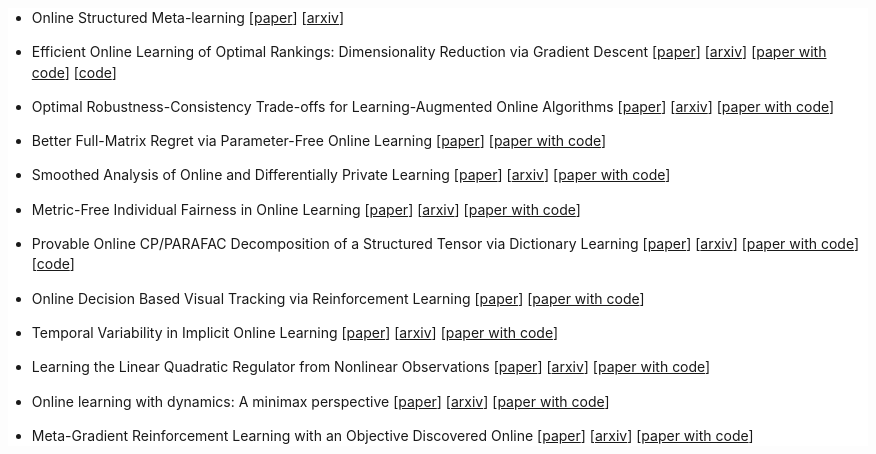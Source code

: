 - Online Structured Meta-learning [[paper](https://proceedings.neurips.cc/paper_files/paper/2020/hash/4b86ca48d90bd5f0978afa3a012503a4-Abstract.html)] [[arxiv](https://arxiv.org/abs/2010.11545)]

- Efficient Online Learning of Optimal Rankings: Dimensionality Reduction via Gradient Descent [[paper](https://proceedings.neurips.cc/paper_files/paper/2020/hash/5938b4d054136e5d59ada6ec9c295d7a-Abstract.html)] [[arxiv](https://arxiv.org/abs/2011.02817)] [[paper with code](https://paperswithcode.com/paper/efficient-online-learning-of-optimal-rankings)] [[code](https://github.com/sskoul/ID2216)]

- Optimal Robustness-Consistency Trade-offs for Learning-Augmented Online Algorithms [[paper](https://proceedings.neurips.cc/paper_files/paper/2020/hash/5bd844f11fa520d54fa5edec06ea2507-Abstract.html)] [[arxiv](https://arxiv.org/abs/2010.11443)] [[paper with code](https://paperswithcode.com/paper/optimal-robustness-consistency-trade-offs-for)]

- Better Full-Matrix Regret via Parameter-Free Online Learning [[paper](https://proceedings.neurips.cc/paper_files/paper/2020/hash/6495cf7ca745a9443508b86951b8e33a-Abstract.html)] [[paper with code](https://paperswithcode.com/paper/better-full-matrix-regret-via-parameter-free)]

- Smoothed Analysis of Online and Differentially Private Learning [[paper](https://proceedings.neurips.cc/paper_files/paper/2020/hash/685bfde03eb646c27ed565881917c71c-Abstract.html)] [[arxiv](https://arxiv.org/abs/2006.10129)] [[paper with code](https://paperswithcode.com/paper/smoothed-analysis-of-online-and)]

- Metric-Free Individual Fairness in Online Learning [[paper](https://proceedings.neurips.cc/paper_files/paper/2020/hash/80b618ebcac7aa97a6dac2ba65cb7e36-Abstract.html)] [[arxiv](https://arxiv.org/abs/2002.05474)] [[paper with code](https://paperswithcode.com/paper/metric-free-individual-fairness-in-online)]

- Provable Online CP/PARAFAC Decomposition of a Structured Tensor via Dictionary Learning [[paper](https://proceedings.neurips.cc/paper_files/paper/2020/hash/85b42dd8aae56e01379be5736db5b496-Abstract.html)] [[arxiv](https://arxiv.org/abs/2006.16442)] [[paper with code](https://paperswithcode.com/paper/provable-online-cp-parafac-decomposition-of-a)] [[code](https://github.com/srambhatla/TensorNOODL)]

- Online Decision Based Visual Tracking via Reinforcement Learning [[paper](https://proceedings.neurips.cc/paper_files/paper/2020/hash/885b2c7a6deb4fea10f319c4ce993e02-Abstract.html)] [[paper with code](https://paperswithcode.com/paper/online-decision-based-visual-tracking-via)]

- Temporal Variability in Implicit Online Learning [[paper](https://proceedings.neurips.cc/paper_files/paper/2020/hash/9239be5f9dc4058ec647f14fd04b1290-Abstract.html)] [[arxiv](https://arxiv.org/abs/2006.07503)] [[paper with code](https://paperswithcode.com/paper/temporal-variability-in-implicit-online)]

- Learning the Linear Quadratic Regulator from Nonlinear Observations [[paper](https://proceedings.neurips.cc/paper_files/paper/2020/hash/a70145bf8b173e4496b554ce57969e24-Abstract.html)] [[arxiv](https://arxiv.org/abs/2010.03799)] [[paper with code](https://paperswithcode.com/paper/learning-the-linear-quadratic-regulator-from)]

- Online learning with dynamics: A minimax perspective [[paper](https://proceedings.neurips.cc/paper_files/paper/2020/hash/abb451a12cf1a9d93292e81f0d4fdd7a-Abstract.html)] [[arxiv](https://arxiv.org/abs/2012.01705)] [[paper with code](https://paperswithcode.com/paper/online-learning-with-dynamics-a-minimax-1)]

- Meta-Gradient Reinforcement Learning with an Objective Discovered Online [[paper](https://proceedings.neurips.cc/paper_files/paper/2020/hash/ae3d525daf92cee0003a7f2d92c34ea3-Abstract.html)] [[arxiv](https://arxiv.org/abs/2007.08433)] [[paper with code](https://paperswithcode.com/paper/meta-gradient-reinforcement-learning-with-an)]
